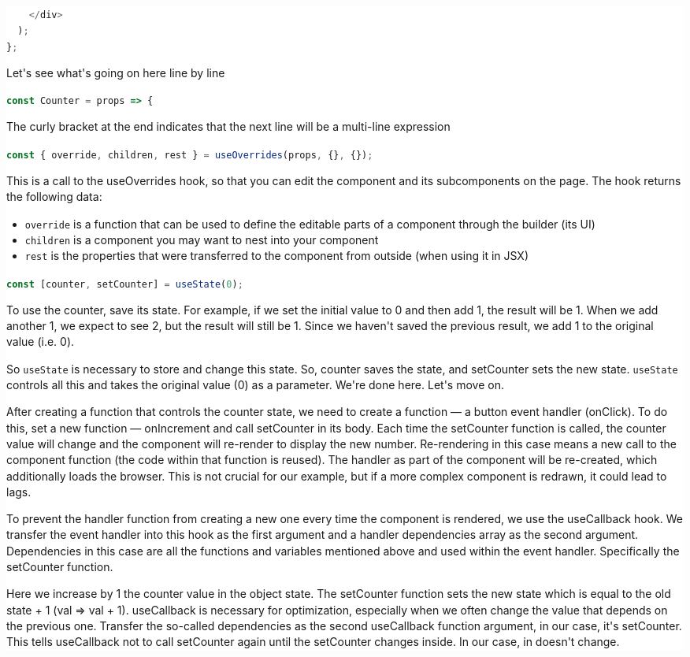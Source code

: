 ```js
    </div>
  );
};
```

Let's see what's going on here line by line

```js
const Counter = props => {
```

The curly bracket at the end indicates that the next line will be a multi-line expression

```js
const { override, children, rest } = useOverrides(props, {}, {});
```

This is a call to the useOverrides hook, so that you can edit the component and its subcomponents on the page. The hook returns the following data:

- `override` is a function that can be used to define the editable parts of a component through the builder (its UI)
- `children` is a component you may want to nest into your component
- `rest` is the properties that were transferred to the component from outside (when using it in JSX)

```js
const [counter, setCounter] = useState(0);
```

To use the counter, save its state. For example, if we set the initial value to 0 and then add 1, the result will be 1. When we add another 1, we expect to see 2, but the result will still be 1. Since we haven't saved the previous result, we add 1 to the original value (i.e. 0).

So `useState` is necessary to store and change this state. So, counter saves the state, and setCounter sets the new state. `useState` controls all this and takes the original value (0) as a parameter. We're done here. Let's move on.

After creating a function that controls the counter state, we need to create a function — a button event handler (onClick). To do this, set a new function — onIncrement and call setCounter in its body. Each time the setCounter function is called, the counter value will change and the component will re-render to display the new number. Re-rendering in this case means a new call to the component function (the code within that function is reused). The handler as part of the component will be re-created, which additionally loads the browser. This is not crucial for our example, but if a more complex component is redrawn, it could lead to lags.

To prevent the handler function from creating a new one every time the component is rendered, we use the useCallback hook. We transfer the event handler into this hook as the first argument and a handler dependencies array as the second argument. Dependencies in this case are all the functions and variables mentioned above and used within the event handler. Specifically the setCounter function.

Here we increase by 1 the counter value in the object state. The setCounter function sets the new state which is equal to the old state + 1 (val =&gt; val + 1). useCallback is necessary for optimization, especially when we often change the value that depends on the previous one. Transfer the so-called dependencies as the second useCallback function argument, in our case, it's setCounter. This tells useCallback not to call setCounter again until the setCounter changes inside. In our case, in doesn't change.
